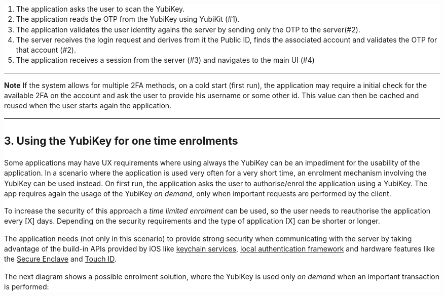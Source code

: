 1. The application asks the user to scan the YubiKey.
2. The application reads the OTP from the YubiKey using YubiKit (#1).
3. The application validates the user identity agains the server by sending only the OTP to the server(#2).
4. The server receives the login request and derives from it the Public ID, finds the associated account and validates the OTP for that account (#2). 
5. The application receives a session from the server (#3) and navigates to the main UI (#4)

---

**Note** If the system allows for multiple 2FA methods, on a cold start (first run), the application may require a initial check for the available 2FA on the account and ask the user to provide his username or some other id. This value can then be cached and reused when the user starts again the application.

---

## 3. Using the YubiKey for one time enrolments

Some applications may have UX requirements where using always the YubiKey can be an impediment for the usability of the application. In a scenario where the application is used very often for a very short time, an enrolment mechanism involving the YubiKey can be used instead. On first run, the application asks the user to authorise/enrol the application using a YubiKey. The app requires again the usage of the YubiKey *on demand*, only when important requests are performed by the client.

To increase the security of this approach a *time limited enrolment* can be used, so the user needs to reauthorise the application every [X] days. Depending on the security requirements and the type of application [X] can be shorter or longer.

The application needs (not only in this scenario) to provide strong security when communicating with the server by taking advantage of the build-in APIs provided by iOS like [keychain services](https://developer.apple.com/documentation/security/keychain_services?language=objc), [local authentication framework](https://developer.apple.com/documentation/localauthentication?language=objc) and hardware features like the [Secure Enclave](https://developer.apple.com/documentation/security/certificate_key_and_trust_services/keys/storing_keys_in_the_secure_enclave?language=objc) and [Touch ID](https://developer.apple.com/videos/play/wwdc2014/711/).

The next diagram shows a possible enrolment solution, where the YubiKey is used only *on demand* when an important transaction is performed:
